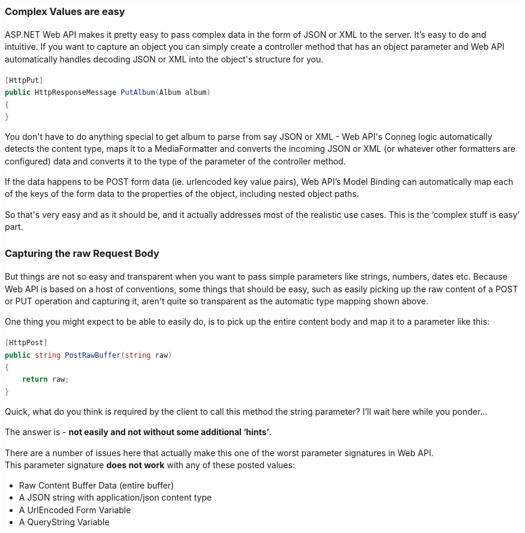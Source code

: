 ### Complex Values are easy

ASP.NET Web API makes it pretty easy to pass complex data in the form of JSON or XML to the server. It’s easy to do and intuitive. If you want to capture an object you can simply create a controller method that has an object parameter and Web API automatically handles decoding JSON or XML into the object's structure for you.

```cs
[HttpPut] 
public HttpResponseMessage PutAlbum(Album album)
{
}
```

You don't have to do anything special to get album to parse from say JSON or XML - Web API's Conneg logic automatically detects the content type, maps it to a MediaFormatter and converts the incoming JSON or XML (or whatever other formatters are configured) data and converts it to the type of the parameter of the controller method.

If the data happens to be POST form data (ie. urlencoded key value pairs), Web API’s Model Binding can automatically map each of the keys of the form data to the properties of the object, including nested object paths.

So that's very easy and as it should be, and it actually addresses most of the realistic use cases. This is the ‘complex stuff is easy’ part.

### Capturing the raw Request Body

But things are not so easy and transparent when you want to pass simple parameters like strings, numbers, dates etc. Because Web API is based on a host of conventions, some things that should be easy, such as easily picking up the raw content of a POST or PUT operation and capturing it, aren't quite so transparent as the automatic type mapping shown above.

One thing you might expect to be able to easily do, is to pick up the entire content body and map it to a parameter like this:

```cs
[HttpPost]
public string PostRawBuffer(string raw)
{
    return raw;
}
```

Quick, what do you think is required by the client to call this method the string parameter? I’ll wait here while you ponder…

The answer is - **not easily and not without some additional ‘hints’**.

There are a number of issues here that actually make this one of the worst parameter signatures in Web API.  
This parameter signature **does not work** with any of these posted values:

*   Raw Content Buffer Data (entire buffer)
*   A JSON string with application/json content type
*   A UrlEncoded Form Variable
*   A QueryString Variable
